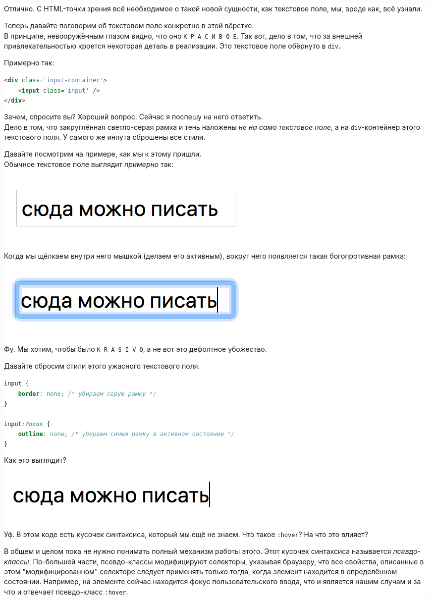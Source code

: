 Отлично. С HTML-точки зрения всё необходимое о такой новой
сущности, как текстовое поле, мы, вроде как, всё узнали.

Теперь давайте поговорим об текстовом поле конкретно в этой
вёрстке.\
В принципе, невооружённым глазом видно, что оно `К Р А С И В О Е`.
Так вот, дело в том, что за внешней привлекательностью кроется
некоторая деталь в реализации. Это текстовое поле обёрнуто в `div`.

Примерно так:

```html
<div class='input-container'>
    <input class='input' />
</div>
```

Зачем, спросите вы? Хороший вопрос. Сейчас я поспешу на него
ответить.\
Дело в том, что закруглённая светло-серая рамка и тень наложены
_не на само текстовое поле_, а на `div`-контейнер этого текстового
поля. У самого же инпута сброшены все стили.

Давайте посмотрим на примере, как мы к этому пришли.\
Обычное текстовое поле выглядит _примерно_ так:

![стили юзер-агента][user-agent-input]

Когда мы щёлкаем внутри него мышкой (делаем его активным), вокруг
него появляется такая богопротивная рамка:

![стили юзер-агента под фокусом][user-agent-input-focus]

Фу. Мы хотим, чтобы было `K R A S I V O`, а не вот это дефолтное
убожество.

Давайте сбросим стили этого ужасного текстового поля.

```css
input {
    border: none; /* убираем серую рамку */
}

input:focus {
    outline: none; /* убираем синюю рамку в активном состоянии */
}
```

Как это выглядит?

![инпут со сброшенными стилями][styles-reset-input]

Уф. В этом коде есть кусочек синтаксиса, который мы ещё не знаем.
Что такое `:hover`? На что это влияет?

В общем и целом пока не нужно понимать полный механизм работы этого.
Этот кусочек синтаксиса называется _псевдо-классы_. По-большей
части, псевдо-классы модифицируют селекторы, указывая браузеру,
что все свойства, описанные в этом "модифицированном" селекторе
следует применять только тогда, когда элемент находится в
определённом состоянии. Например, на элементе сейчас находится
фокус пользовательского ввода, что и является нашим случам и за что
и отвечает псевдо-класс `:hover`.


[todoapp]: ./todos.png
[htmlacademy]: https://htmlacademy.ru/courses/4
[user-agent-input]: ./default-input.png
[user-agent-input-focus]: ./default-input-focus.png
[styles-reset-input]: ./styles-reset-input.png
[twitch-input]: ./twitch.png
[pseudoclasses]: https://developer.mozilla.org/ru/docs/Web/CSS/%D0%9F%D1%81%D0%B5%D0%B2%D0%B4%D0%BE-%D0%BA%D0%BB%D0%B0%D1%81%D1%81%D1%8B
[pseudoelements]: https://developer.mozilla.org/ru/docs/Web/CSS/Pseudo-elements
[text-shadow]: https://developer.mozilla.org/en-US/docs/Web/CSS/text-shadow
[box-shadow]: https://developer.mozilla.org/en-US/docs/Web/CSS/box-shadow
[border]: https://developer.mozilla.org/en-US/docs/Web/CSS/border
[keyup]: https://developer.mozilla.org/en-US/docs/Web/Events/keyup
[createElement]: https://developer.mozilla.org/en-US/docs/Web/API/Document/createElement
[classList]: https://developer.mozilla.org/en-US/docs/Web/API/Element/classList
[appendChild]: https://developer.mozilla.org/en-US/docs/Web/API/Node/appendChild